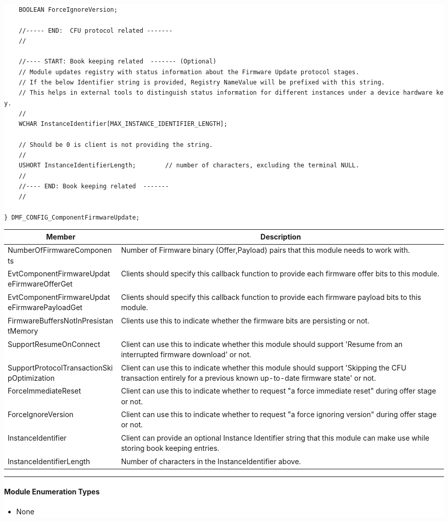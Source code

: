 ````
    BOOLEAN ForceIgnoreVersion;

    //----- END:  CFU protocol related -------
    //

    //---- START: Book keeping related  ------- (Optional)
    // Module updates registry with status information about the Firmware Update protocol stages.
    // If the below Identifier string is provided, Registry NameValue will be prefixed with this string.
    // This helps in external tools to distinguish status information for different instances under a device hardware key.
    //
    WCHAR InstanceIdentifier[MAX_INSTANCE_IDENTIFIER_LENGTH];

    // Should be 0 is client is not providing the string.
    //
    USHORT InstanceIdentifierLength;        // number of characters, excluding the terminal NULL.
    //
    //---- END: Book keeping related  -------
    //

} DMF_CONFIG_ComponentFirmwareUpdate;
````
Member | Description
----|----
NumberOfFirmwareComponents | Number of Firmware binary (Offer,Payload) pairs that this module needs to work with.
EvtComponentFirmwareUpdateFirmwareOfferGet | Clients should specify this callback function to provide each firmware offer bits to this module. 
EvtComponentFirmwareUpdateFirmwarePayloadGet | Clients should specify this callback function to provide each firmware payload bits to this module.
FirmwareBuffersNotInPresistantMemory | Clients use this to indicate whether the firmware bits are persisting or not.
SupportResumeOnConnect | Client can use this to indicate whether this module should support 'Resume from an interrupted firmware download' or not.
SupportProtocolTransactionSkipOptimization | Client can use this to indicate whether this module should support 'Skipping the CFU transaction entirely for a previous known up-to-date firmware state' or not.
ForceImmediateReset | Client can use this to indicate whether to request "a force immediate reset" during offer stage or not.
ForceIgnoreVersion | Client can use this to indicate whether to request "a force ignoring version" during offer stage or not.
InstanceIdentifier | Client can provide an optional Instance Identifier string that this module can make use while storing book keeping entries.
InstanceIdentifierLength | Number of characters in the InstanceIdentifier above.

-----------------------------------------------------------------------------------------------------------------------------------

#### Module Enumeration Types

* None

